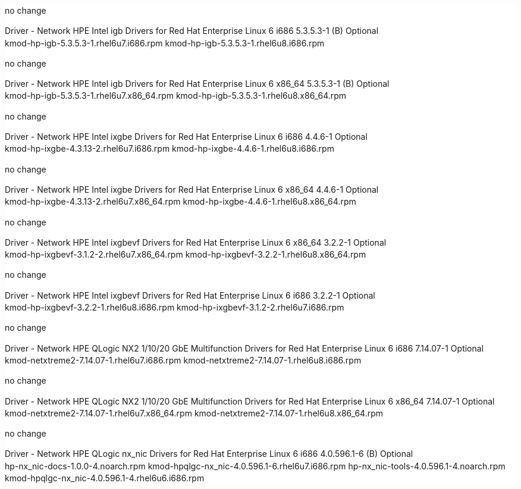 no change

Driver - Network	HPE Intel igb Drivers for Red Hat Enterprise Linux 6 i686	5.3.5.3-1 (B)	Optional	
kmod-hp-igb-5.3.5.3-1.rhel6u7.i686.rpm
kmod-hp-igb-5.3.5.3-1.rhel6u8.i686.rpm

no change

Driver - Network	HPE Intel igb Drivers for Red Hat Enterprise Linux 6 x86_64	5.3.5.3-1 (B)	Optional	
kmod-hp-igb-5.3.5.3-1.rhel6u7.x86_64.rpm
kmod-hp-igb-5.3.5.3-1.rhel6u8.x86_64.rpm

no change

Driver - Network	HPE Intel ixgbe Drivers for Red Hat Enterprise Linux 6 i686	4.4.6-1	Optional	
kmod-hp-ixgbe-4.3.13-2.rhel6u7.i686.rpm
kmod-hp-ixgbe-4.4.6-1.rhel6u8.i686.rpm

no change

Driver - Network	HPE Intel ixgbe Drivers for Red Hat Enterprise Linux 6 x86_64	4.4.6-1	Optional	
kmod-hp-ixgbe-4.3.13-2.rhel6u7.x86_64.rpm
kmod-hp-ixgbe-4.4.6-1.rhel6u8.x86_64.rpm

no change

Driver - Network	HPE Intel ixgbevf Drivers for Red Hat Enterprise Linux 6 x86_64	3.2.2-1	Optional	
kmod-hp-ixgbevf-3.1.2-2.rhel6u7.x86_64.rpm
kmod-hp-ixgbevf-3.2.2-1.rhel6u8.x86_64.rpm

no change

Driver - Network	HPE Intel ixgbevf Drivers for Red Hat Enterprise Linux 6 i686	3.2.2-1	Optional	
kmod-hp-ixgbevf-3.2.2-1.rhel6u8.i686.rpm
kmod-hp-ixgbevf-3.1.2-2.rhel6u7.i686.rpm

no change

Driver - Network	HPE QLogic NX2 1/10/20 GbE Multifunction Drivers for Red Hat Enterprise Linux 6 i686	7.14.07-1	Optional	
kmod-netxtreme2-7.14.07-1.rhel6u7.i686.rpm
kmod-netxtreme2-7.14.07-1.rhel6u8.i686.rpm

no change

Driver - Network	HPE QLogic NX2 1/10/20 GbE Multifunction Drivers for Red Hat Enterprise Linux 6 x86_64	7.14.07-1	Optional	
kmod-netxtreme2-7.14.07-1.rhel6u7.x86_64.rpm
kmod-netxtreme2-7.14.07-1.rhel6u8.x86_64.rpm

no change

Driver - Network	HPE QLogic nx_nic Drivers for Red Hat Enterprise Linux 6 i686	4.0.596.1-6 (B)	Optional	
hp-nx_nic-docs-1.0.0-4.noarch.rpm
kmod-hpqlgc-nx_nic-4.0.596.1-6.rhel6u7.i686.rpm
hp-nx_nic-tools-4.0.596.1-4.noarch.rpm
kmod-hpqlgc-nx_nic-4.0.596.1-4.rhel6u6.i686.rpm

